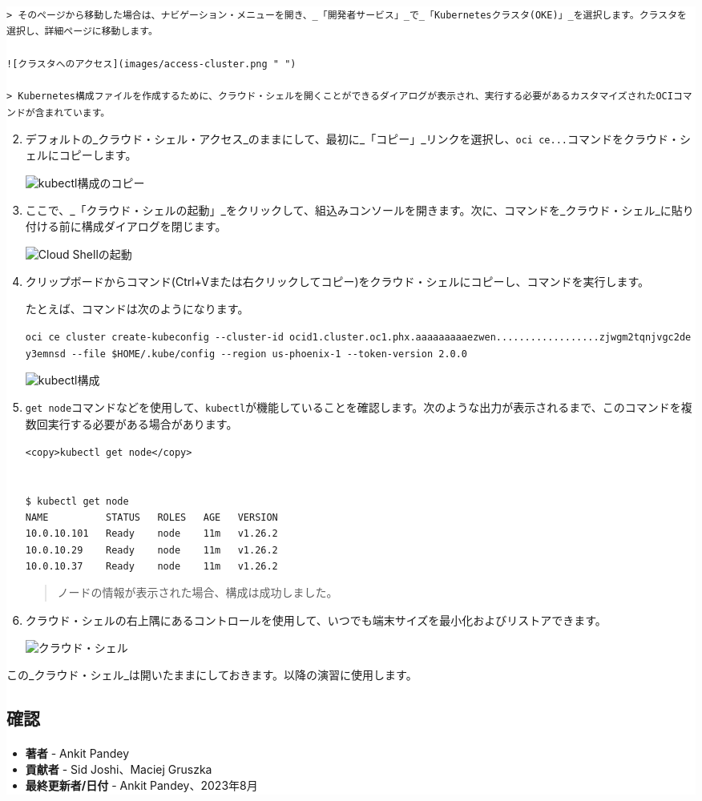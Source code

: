     > そのページから移動した場合は、ナビゲーション・メニューを開き、_「開発者サービス」_で_「Kubernetesクラスタ(OKE)」_を選択します。クラスタを選択し、詳細ページに移動します。
    
    ![クラスタへのアクセス](images/access-cluster.png " ")
    
    > Kubernetes構成ファイルを作成するために、クラウド・シェルを開くことができるダイアログが表示され、実行する必要があるカスタマイズされたOCIコマンドが含まれています。
    
2.  デフォルトの_クラウド・シェル・アクセス_のままにして、最初に_「コピー」_リンクを選択し、`oci ce...`コマンドをクラウド・シェルにコピーします。
    
    ![kubectl構成のコピー](images/copy-config.png " ")
    
3.  ここで、_「クラウド・シェルの起動」_をクリックして、組込みコンソールを開きます。次に、コマンドを_クラウド・シェル_に貼り付ける前に構成ダイアログを閉じます。
    
    ![Cloud Shellの起動](images/launch-cloudshell.png " ")
    
4.  クリップボードからコマンド(Ctrl+Vまたは右クリックしてコピー)をクラウド・シェルにコピーし、コマンドを実行します。
    
    たとえば、コマンドは次のようになります。
    
        oci ce cluster create-kubeconfig --cluster-id ocid1.cluster.oc1.phx.aaaaaaaaaezwen..................zjwgm2tqnjvgc2dey3emnsd --file $HOME/.kube/config --region us-phoenix-1 --token-version 2.0.0
        
    
    ![kubectl構成](images/kube-config.png " ")
    
5.  `get node`コマンドなどを使用して、`kubectl`が機能していることを確認します。次のような出力が表示されるまで、このコマンドを複数回実行する必要がある場合があります。
    
        <copy>kubectl get node</copy>
        
    
        $ kubectl get node
        NAME          STATUS   ROLES   AGE   VERSION
        10.0.10.101   Ready    node    11m   v1.26.2
        10.0.10.29    Ready    node    11m   v1.26.2
        10.0.10.37    Ready    node    11m   v1.26.2
        
    
    > ノードの情報が表示された場合、構成は成功しました。
    
6.  クラウド・シェルの右上隅にあるコントロールを使用して、いつでも端末サイズを最小化およびリストアできます。
    
    ![クラウド・シェル](images/cloudshell.png " ")
    

この_クラウド・シェル_は開いたままにしておきます。以降の演習に使用します。

## 確認

*   **著者** - Ankit Pandey
*   **貢献者** - Sid Joshi、Maciej Gruszka
*   **最終更新者/日付** - Ankit Pandey、2023年8月